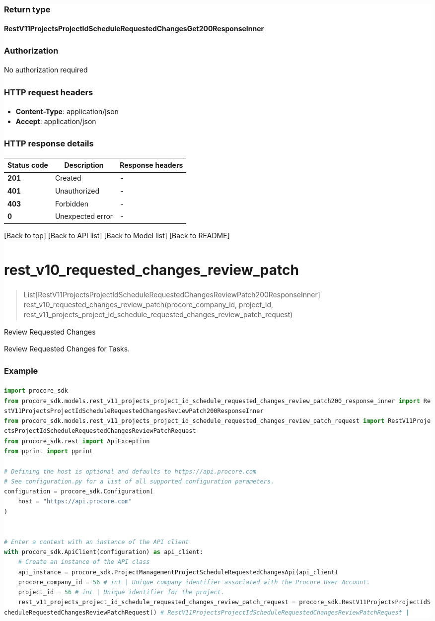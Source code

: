 ### Return type

[**RestV11ProjectsProjectIdScheduleRequestedChangesGet200ResponseInner**](RestV11ProjectsProjectIdScheduleRequestedChangesGet200ResponseInner.md)

### Authorization

No authorization required

### HTTP request headers

 - **Content-Type**: application/json
 - **Accept**: application/json

### HTTP response details

| Status code | Description | Response headers |
|-------------|-------------|------------------|
**201** | Created |  -  |
**401** | Unauthorized |  -  |
**403** | Forbidden |  -  |
**0** | Unexpected error |  -  |

[[Back to top]](#) [[Back to API list]](../README.md#documentation-for-api-endpoints) [[Back to Model list]](../README.md#documentation-for-models) [[Back to README]](../README.md)

# **rest_v10_requested_changes_review_patch**
> List[RestV11ProjectsProjectIdScheduleRequestedChangesReviewPatch200ResponseInner] rest_v10_requested_changes_review_patch(procore_company_id, project_id, rest_v11_projects_project_id_schedule_requested_changes_review_patch_request)

Review Requested Changes

Review Requested Changes for Tasks.

### Example


```python
import procore_sdk
from procore_sdk.models.rest_v11_projects_project_id_schedule_requested_changes_review_patch200_response_inner import RestV11ProjectsProjectIdScheduleRequestedChangesReviewPatch200ResponseInner
from procore_sdk.models.rest_v11_projects_project_id_schedule_requested_changes_review_patch_request import RestV11ProjectsProjectIdScheduleRequestedChangesReviewPatchRequest
from procore_sdk.rest import ApiException
from pprint import pprint

# Defining the host is optional and defaults to https://api.procore.com
# See configuration.py for a list of all supported configuration parameters.
configuration = procore_sdk.Configuration(
    host = "https://api.procore.com"
)


# Enter a context with an instance of the API client
with procore_sdk.ApiClient(configuration) as api_client:
    # Create an instance of the API class
    api_instance = procore_sdk.ProjectManagementProjectScheduleRequestedChangesApi(api_client)
    procore_company_id = 56 # int | Unique company identifier associated with the Procore User Account.
    project_id = 56 # int | Unique identifier for the project.
    rest_v11_projects_project_id_schedule_requested_changes_review_patch_request = procore_sdk.RestV11ProjectsProjectIdScheduleRequestedChangesReviewPatchRequest() # RestV11ProjectsProjectIdScheduleRequestedChangesReviewPatchRequest | 

```